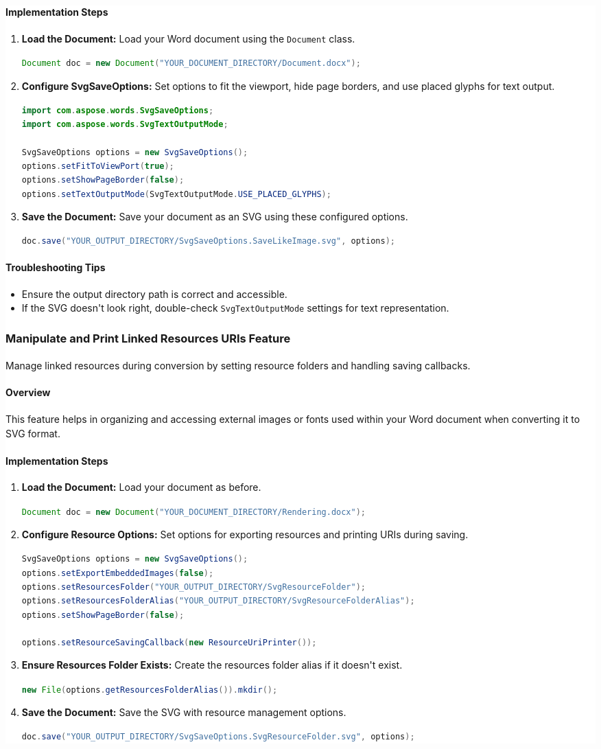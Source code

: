 #### Implementation Steps
1. **Load the Document:**
   Load your Word document using the `Document` class.
   ```java
   Document doc = new Document("YOUR_DOCUMENT_DIRECTORY/Document.docx");
   ```
2. **Configure SvgSaveOptions:**
   Set options to fit the viewport, hide page borders, and use placed glyphs for text output.
   ```java
   import com.aspose.words.SvgSaveOptions;
   import com.aspose.words.SvgTextOutputMode;

   SvgSaveOptions options = new SvgSaveOptions();
   options.setFitToViewPort(true);
   options.setShowPageBorder(false);
   options.setTextOutputMode(SvgTextOutputMode.USE_PLACED_GLYPHS);
   ```
3. **Save the Document:**
   Save your document as an SVG using these configured options.
   ```java
   doc.save("YOUR_OUTPUT_DIRECTORY/SvgSaveOptions.SaveLikeImage.svg", options);
   ```

#### Troubleshooting Tips
- Ensure the output directory path is correct and accessible.
- If the SVG doesn't look right, double-check `SvgTextOutputMode` settings for text representation.

### Manipulate and Print Linked Resources URIs Feature
Manage linked resources during conversion by setting resource folders and handling saving callbacks.

#### Overview
This feature helps in organizing and accessing external images or fonts used within your Word document when converting it to SVG format.

#### Implementation Steps
1. **Load the Document:**
   Load your document as before.
   ```java
   Document doc = new Document("YOUR_DOCUMENT_DIRECTORY/Rendering.docx");
   ```
2. **Configure Resource Options:**
   Set options for exporting resources and printing URIs during saving.
   ```java
   SvgSaveOptions options = new SvgSaveOptions();
   options.setExportEmbeddedImages(false);
   options.setResourcesFolder("YOUR_OUTPUT_DIRECTORY/SvgResourceFolder");
   options.setResourcesFolderAlias("YOUR_OUTPUT_DIRECTORY/SvgResourceFolderAlias");
   options.setShowPageBorder(false);

   options.setResourceSavingCallback(new ResourceUriPrinter());
   ```
3. **Ensure Resources Folder Exists:**
   Create the resources folder alias if it doesn't exist.
   ```java
   new File(options.getResourcesFolderAlias()).mkdir();
   ```
4. **Save the Document:**
   Save the SVG with resource management options.
   ```java
   doc.save("YOUR_OUTPUT_DIRECTORY/SvgSaveOptions.SvgResourceFolder.svg", options);
   ```
